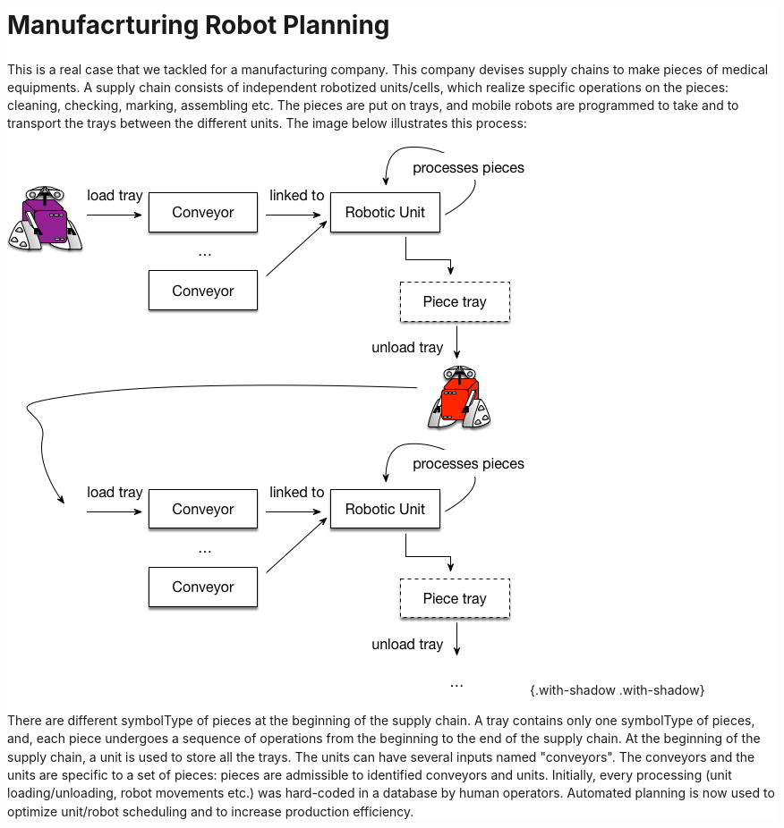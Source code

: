 # Manufacrturing Robot Planning

This is a real case that we tackled for a manufacturing company. This
company devises supply chains to make pieces of medical equipments. A
supply chain consists of independent robotized units/cells, which
realize specific operations on the pieces: cleaning, checking, marking,
assembling etc. The pieces are put on trays, and mobile robots are
programmed to take and to transport the trays between the different
units. The image below illustrates this process:

![Robotics Use Case](./images/industrial_use_case.png){.with-shadow
.with-shadow}

There are different symbolType of pieces at the beginning of the supply
chain. A tray contains only one symbolType of pieces, and, each piece
undergoes a sequence of operations from the beginning to the end of the
supply chain. At the beginning of the supply chain, a unit is used to
store all the trays. The units can have several inputs named
\"conveyors\". The conveyors and the units are specific to a set of
pieces: pieces are admissible to identified conveyors and units.
Initially, every processing (unit loading/unloading, robot movements
etc.) was hard-coded in a database by human operators. Automated
planning is now used to optimize unit/robot scheduling and to increase
production efficiency.
